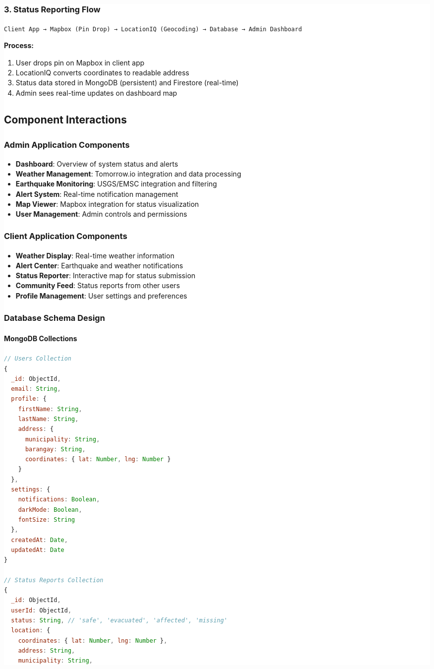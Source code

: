 ### 3. Status Reporting Flow
```
Client App → Mapbox (Pin Drop) → LocationIQ (Geocoding) → Database → Admin Dashboard
```

**Process:**
1. User drops pin on Mapbox in client app
2. LocationIQ converts coordinates to readable address
3. Status data stored in MongoDB (persistent) and Firestore (real-time)
4. Admin sees real-time updates on dashboard map

## Component Interactions

### Admin Application Components
- **Dashboard**: Overview of system status and alerts
- **Weather Management**: Tomorrow.io integration and data processing
- **Earthquake Monitoring**: USGS/EMSC integration and filtering
- **Alert System**: Real-time notification management
- **Map Viewer**: Mapbox integration for status visualization
- **User Management**: Admin controls and permissions

### Client Application Components
- **Weather Display**: Real-time weather information
- **Alert Center**: Earthquake and weather notifications
- **Status Reporter**: Interactive map for status submission
- **Community Feed**: Status reports from other users
- **Profile Management**: User settings and preferences

### Database Schema Design

#### MongoDB Collections
```javascript
// Users Collection
{
  _id: ObjectId,
  email: String,
  profile: {
    firstName: String,
    lastName: String,
    address: {
      municipality: String,
      barangay: String,
      coordinates: { lat: Number, lng: Number }
    }
  },
  settings: {
    notifications: Boolean,
    darkMode: Boolean,
    fontSize: String
  },
  createdAt: Date,
  updatedAt: Date
}

// Status Reports Collection
{
  _id: ObjectId,
  userId: ObjectId,
  status: String, // 'safe', 'evacuated', 'affected', 'missing'
  location: {
    coordinates: { lat: Number, lng: Number },
    address: String,
    municipality: String,
```